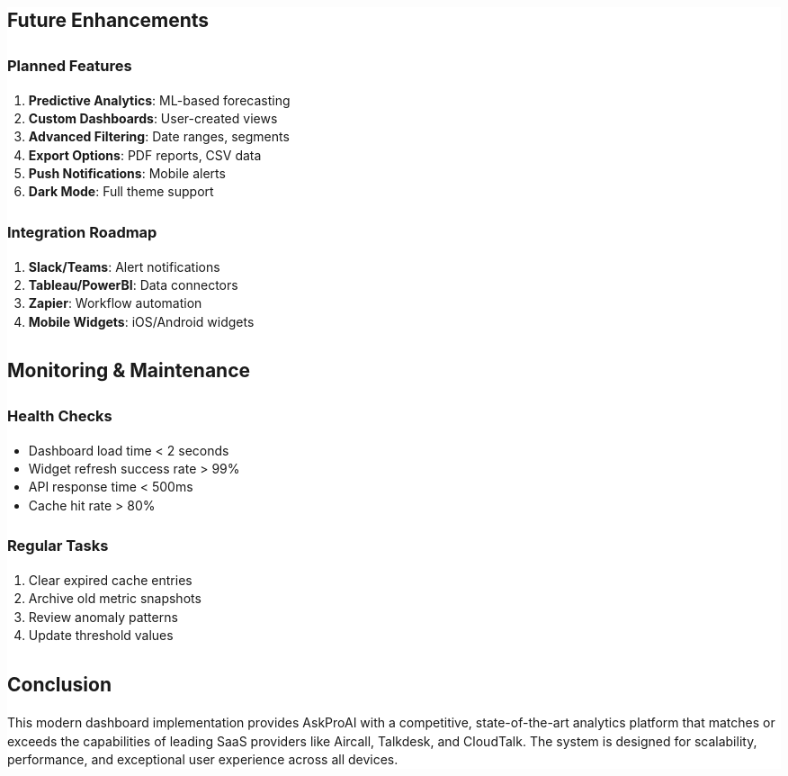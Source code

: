 ## Future Enhancements

### Planned Features
1. **Predictive Analytics**: ML-based forecasting
2. **Custom Dashboards**: User-created views
3. **Advanced Filtering**: Date ranges, segments
4. **Export Options**: PDF reports, CSV data
5. **Push Notifications**: Mobile alerts
6. **Dark Mode**: Full theme support

### Integration Roadmap
1. **Slack/Teams**: Alert notifications
2. **Tableau/PowerBI**: Data connectors
3. **Zapier**: Workflow automation
4. **Mobile Widgets**: iOS/Android widgets

## Monitoring & Maintenance

### Health Checks
- Dashboard load time < 2 seconds
- Widget refresh success rate > 99%
- API response time < 500ms
- Cache hit rate > 80%

### Regular Tasks
1. Clear expired cache entries
2. Archive old metric snapshots
3. Review anomaly patterns
4. Update threshold values

## Conclusion

This modern dashboard implementation provides AskProAI with a competitive, state-of-the-art analytics platform that matches or exceeds the capabilities of leading SaaS providers like Aircall, Talkdesk, and CloudTalk. The system is designed for scalability, performance, and exceptional user experience across all devices.